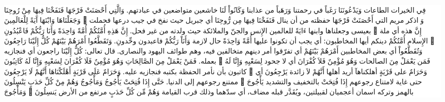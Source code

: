 فِي الخيرات
الطاعات
وَيَدْعُونَنَا رَغَباً
في رحمتنا
وَرَهَباً
من عذابنا
وَكَانُواْ لَنَا خاشعين
متواضعين في عبادتهم.
وَالَّتِي أَحْصَنَتْ فَرْجَهَا فَنَفَخْنَا فِيهَا مِنْ رُوحِنَا وَجَعَلْنَاهَا وَابْنَهَا آَيَةً لِلْعَالَمِينَ

وَ
اذكر مريم
التي أَحْصَنَتْ فَرْجَهَا
حفظته من أن ينال
فَنَفَخْنَا فِيهَا مِن رُّوحِنَا
أي جبريل حيث نفخ في جيب درعها فحملت بعيسى
وجعلناها وابنها ءَايَةً للعالمين
الإِنس والجنّ والملائكة حيث ولدته من غير فحل.
إِنَّ هَذِهِ أُمَّتُكُمْ أُمَّةً وَاحِدَةً وَأَنَا رَبُّكُمْ فَاعْبُدُونِ

إِنَّ هذه
أي ملة الإِسلام
أُمَّتُكُمْ
دينكم أيها المخاطبون: أي يجب أن تكونوا عليها
أُمَّةً وَاحِدَةً
حال لازمة
وَأَنَاْ رَبُّكُمْ فاعبدون
وحِّدونِ.
وَتَقَطَّعُوا أَمْرَهُمْ بَيْنَهُمْ كُلٌّ إِلَيْنَا رَاجِعُونَ

وَتُقَطَّعُواْ
أي بعض المخاطبين
أَمْرَهُمْ بَيْنَهُمْ
أي تفرّقوا أمر دينهم متخالفين فيه، وهم طوائف اليهود والنصارى. قال تعالى:
كُلٌّ إِلَيْنَا راجعون
أي فنجازيه بعمله.
فَمَنْ يَعْمَلْ مِنَ الصَّالِحَاتِ وَهُوَ مُؤْمِنٌ فَلَا كُفْرَانَ لِسَعْيِهِ وَإِنَّا لَهُ كَاتِبُونَ

فَمَن يَعْمَلْ مِنَ الصالحات وَهُوَ مُؤْمِنٌ فَلاَ كُفْرَانَ
أي لا جحود
لِسَعْيِهِ وَإِنَّا لَهُ كاتبون
بأن نأمر الحفظة بكتبه فنجازيه عليه.
وَحَرَامٌ عَلَى قَرْيَةٍ أَهْلَكْنَاهَا أَنَّهُمْ لَا يَرْجِعُونَ

وَحَرَامٌ على قَرْيَةٍ أهلكناهآ
أريد أهلها
أَنَّهُمْ لاَ
زائدة
يَرْجِعُونَ
أي ممتنع رجوعهم إلى الدنيا.
حَتَّى إِذَا فُتِحَتْ يَأْجُوجُ وَمَأْجُوجُ وَهُمْ مِنْ كُلِّ حَدَبٍ يَنْسِلُونَ

حتى
غاية لامتناع رجوعهم
إِذَا فُتِحَتْ
بالتخفيف والتشديد
يَأْجُوجَ وَمَأْجُوجَ

بالهمز وتركه اسمان أعجميان لقبيلتين، ويُقَدَّر قبله مضاف، أي سدّهما وذلك قرب القيامة
وَهُمْ مِّن كُلِّ حَدَبٍ
مرتفع من الأرض
يَنسِلُونَ